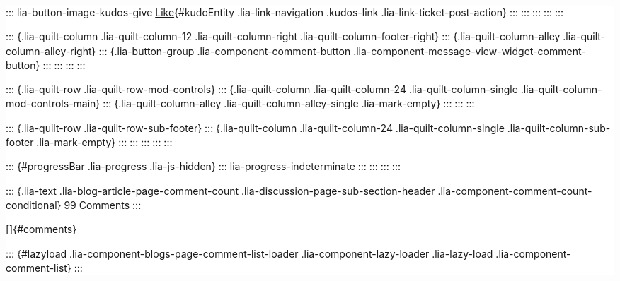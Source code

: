 ::: lia-button-image-kudos-give
[Like](https://techcommunity.microsoft.com/t5/blogs/v2/blogarticlepage.kudosbuttonv2.kudoentity:kudoentity/kudosable-gid/1524768?t:ac=blog-id/microsoft_365blog/article-id/781&t:cp=kudos/contributions/tapletcontributionspage "Click here to give likes to this post."){#kudoEntity
.lia-link-navigation .kudos-link .lia-link-ticket-post-action}
:::
:::
:::
:::
:::

::: {.lia-quilt-column .lia-quilt-column-12 .lia-quilt-column-right .lia-quilt-column-footer-right}
::: {.lia-quilt-column-alley .lia-quilt-column-alley-right}
::: {.lia-button-group .lia-component-comment-button .lia-component-message-view-widget-comment-button}
:::
:::
:::
:::

::: {.lia-quilt-row .lia-quilt-row-mod-controls}
::: {.lia-quilt-column .lia-quilt-column-24 .lia-quilt-column-single .lia-quilt-column-mod-controls-main}
::: {.lia-quilt-column-alley .lia-quilt-column-alley-single .lia-mark-empty}
:::
:::
:::

::: {.lia-quilt-row .lia-quilt-row-sub-footer}
::: {.lia-quilt-column .lia-quilt-column-24 .lia-quilt-column-single .lia-quilt-column-sub-footer .lia-mark-empty}
:::
:::
:::
:::
:::

::: {#progressBar .lia-progress .lia-js-hidden}
::: lia-progress-indeterminate
:::
:::
:::
:::

::: {.lia-text .lia-blog-article-page-comment-count .lia-discussion-page-sub-section-header .lia-component-comment-count-conditional}
99 Comments
:::

[]{#comments}

::: {#lazyload .lia-component-blogs-page-comment-list-loader .lia-component-lazy-loader .lia-lazy-load .lia-component-comment-list}
:::
